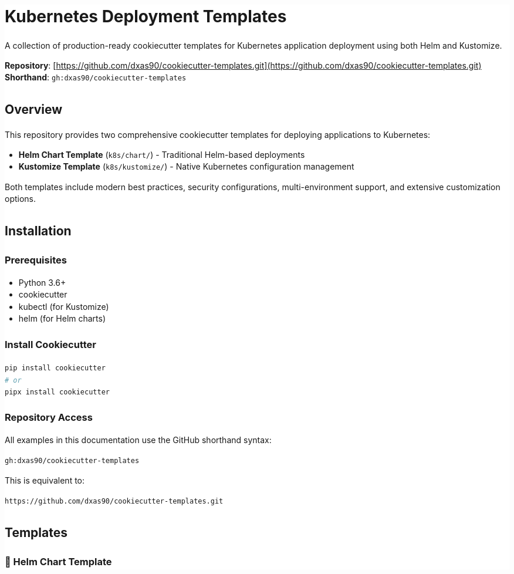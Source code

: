 # Kubernetes Deployment Templates

A collection of production-ready cookiecutter templates for Kubernetes application deployment using both Helm and Kustomize.

**Repository**: [https://github.com/dxas90/cookiecutter-templates.git](https://github.com/dxas90/cookiecutter-templates.git)
**Shorthand**: `gh:dxas90/cookiecutter-templates`

## Overview

This repository provides two comprehensive cookiecutter templates for deploying applications to Kubernetes:

- **Helm Chart Template** (`k8s/chart/`) - Traditional Helm-based deployments
- **Kustomize Template** (`k8s/kustomize/`) - Native Kubernetes configuration management

Both templates include modern best practices, security configurations, multi-environment support, and extensive customization options.

## Installation

### Prerequisites

- Python 3.6+
- cookiecutter
- kubectl (for Kustomize)
- helm (for Helm charts)

### Install Cookiecutter

```bash
pip install cookiecutter
# or
pipx install cookiecutter
```

### Repository Access

All examples in this documentation use the GitHub shorthand syntax:
```bash
gh:dxas90/cookiecutter-templates
```

This is equivalent to:
```bash
https://github.com/dxas90/cookiecutter-templates.git
```

## Templates

### 🎡 Helm Chart Template
